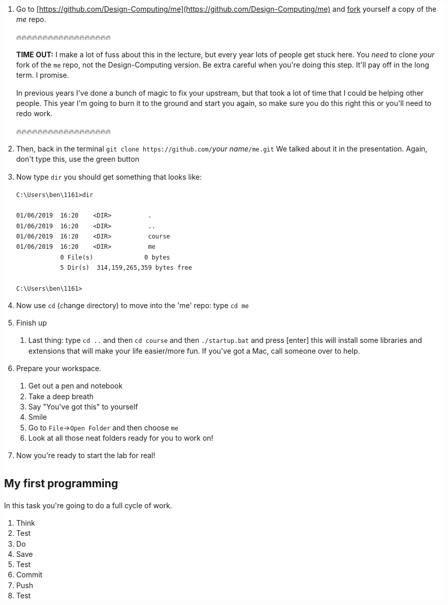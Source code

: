    1. Go to [https://github.com/Design-Computing/me](https://github.com/Design-Computing/me) and [fork](https://help.github.com/en/articles/fork-a-repo) yourself a copy of the _me_ repo.

      🔥🔥🔥🔥🔥🔥🔥🔥🔥🔥🔥🔥🔥🔥🔥🔥🔥🔥

      **TIME OUT:** I make a lot of fuss about this in the lecture, but every year lots of people get stuck here. You _need_ to clone _your_ fork of the `me` repo, not the Design-Computing version. Be extra careful when you're doing this step. It'll pay off in the long term. I promise.

      In previous years I've done a bunch of magic to fix your upstream, but that took a lot of time that I could be helping other people. This year I'm going to burn it to the ground and start you again, so make sure you do this right this or you'll need to redo work.

      🔥🔥🔥🔥🔥🔥🔥🔥🔥🔥🔥🔥🔥🔥🔥🔥🔥🔥

   1. Then, back in the terminal `git clone https://github.com/`_your name_`/me.git` We talked about it in the presentation. Again, don't type this, use the green button

   1. Now type `dir` you should get something that looks like:

      ```
      C:\Users\ben\1161>dir

      01/06/2019  16:20    <DIR>          .
      01/06/2019  16:20    <DIR>          ..
      01/06/2019  16:20    <DIR>          course
      01/06/2019  16:20    <DIR>          me
                  0 File(s)              0 bytes
                  5 Dir(s)  314,159,265,359 bytes free

      C:\Users\ben\1161>
      ```

   1. Now use `cd` (`c`hange `d`irectory) to move into the 'me' repo: type `cd me`

1. Finish up

   1. Last thing: type `cd ..` and then `cd course` and then `./startup.bat` and press [enter] this will install some libraries and extensions that will make your life easier/more fun. If you've got a Mac, call someone over to help.

1. Prepare your workspace.

   1. Get out a pen and notebook
   1. Take a deep breath
   1. Say "You've got this" to yourself
   1. Smile
   1. Go to `File`&rarr;`Open Folder` and then choose `me`
   1. Look at all those neat folders ready for you to work on!

1. Now you're ready to start the lab for real!

## My first programming

In this task you're going to do a full cycle of work.

1. Think
1. Test
1. Do
1. Save
1. Test
1. Commit
1. Push
1. Test
